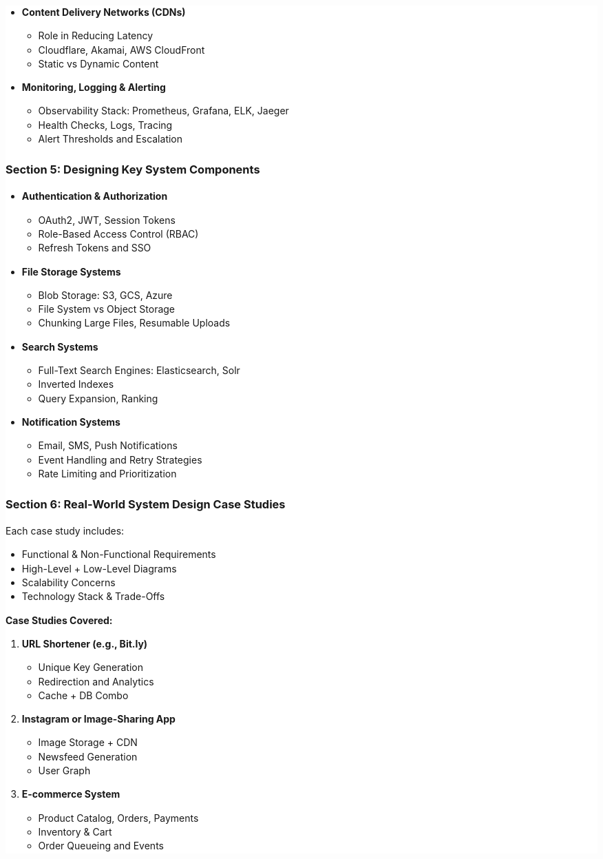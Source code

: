 - **Content Delivery Networks (CDNs)**
  - Role in Reducing Latency
  - Cloudflare, Akamai, AWS CloudFront
  - Static vs Dynamic Content

- **Monitoring, Logging & Alerting**
  - Observability Stack: Prometheus, Grafana, ELK, Jaeger
  - Health Checks, Logs, Tracing
  - Alert Thresholds and Escalation

### Section 5: Designing Key System Components

- **Authentication & Authorization**
  - OAuth2, JWT, Session Tokens
  - Role-Based Access Control (RBAC)
  - Refresh Tokens and SSO

- **File Storage Systems**
  - Blob Storage: S3, GCS, Azure
  - File System vs Object Storage
  - Chunking Large Files, Resumable Uploads

- **Search Systems**
  - Full-Text Search Engines: Elasticsearch, Solr
  - Inverted Indexes
  - Query Expansion, Ranking

- **Notification Systems**
  - Email, SMS, Push Notifications
  - Event Handling and Retry Strategies
  - Rate Limiting and Prioritization

### Section 6: Real-World System Design Case Studies

Each case study includes:
- Functional & Non-Functional Requirements
- High-Level + Low-Level Diagrams
- Scalability Concerns
- Technology Stack & Trade-Offs

**Case Studies Covered:**

1. **URL Shortener (e.g., Bit.ly)**
   - Unique Key Generation
   - Redirection and Analytics
   - Cache + DB Combo

2. **Instagram or Image-Sharing App**
   - Image Storage + CDN
   - Newsfeed Generation
   - User Graph

3. **E-commerce System**
   - Product Catalog, Orders, Payments
   - Inventory & Cart
   - Order Queueing and Events
